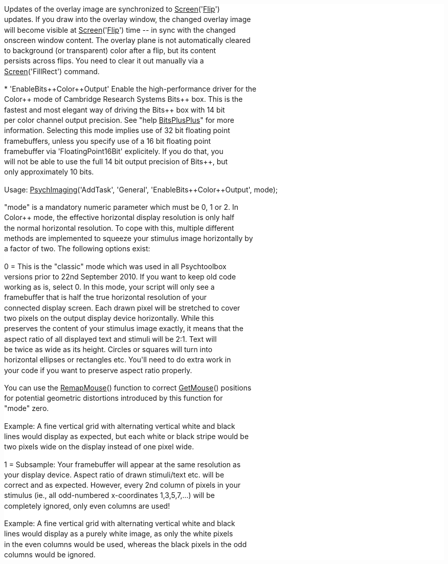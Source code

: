   Updates of the overlay image are synchronized to [Screen](Screen)('[Flip](Flip)')  
  updates. If you draw into the overlay window, the changed overlay image  
  will become visible at [Screen](Screen)('[Flip](Flip)') time -- in sync with the changed  
  onscreen window content. The overlay plane is not automatically cleared  
  to background (or transparent) color after a flip, but its content  
  persists across flips. You need to clear it out manually via a  
  [Screen](Screen)('FillRect') command.  
  
  
\* 'EnableBits++Color++Output' Enable the high-performance driver for the  
  Color++ mode of Cambridge Research Systems Bits++ box. This is the  
  fastest and most elegant way of driving the Bits++ box with 14 bit  
  per color channel output precision. See "help [BitsPlusPlus](BitsPlusPlus)" for more  
  information. Selecting this mode implies use of 32 bit floating point  
  framebuffers, unless you specify use of a 16 bit floating point  
  framebuffer via 'FloatingPoint16Bit' explicitely. If you do that, you  
  will not be able to use the full 14 bit output precision of Bits++, but  
  only approximately 10 bits.  
  
  Usage: [PsychImaging](PsychImaging)('AddTask', 'General', 'EnableBits++Color++Output', mode);  
  
  "mode" is a mandatory numeric parameter which must be 0, 1 or 2. In  
  Color++ mode, the effective horizontal display resolution is only half  
  the normal horizontal resolution. To cope with this, multiple different  
  methods are implemented to squeeze your stimulus image horizontally by  
  a factor of two. The following options exist:  
  
  0 = This is the "classic" mode which was used in all Psychtoolbox  
  versions prior to 22nd September 2010. If you want to keep old code  
  working as is, select 0. In this mode, your script will only see a  
  framebuffer that is half the true horizontal resolution of your  
  connected display screen. Each drawn pixel will be stretched to cover  
  two pixels on the output display device horizontally. While this  
  preserves the content of your stimulus image exactly, it means that the  
  aspect ratio of all displayed text and stimuli will be 2:1. Text will  
  be twice as wide as its height. Circles or squares will turn into  
  horizontal ellipses or rectangles etc. You'll need to do extra work in  
  your code if you want to preserve aspect ratio properly.  
  
  You can use the [RemapMouse](RemapMouse)() function to correct [GetMouse](GetMouse)() positions  
  for potential geometric distortions introduced by this function for  
  "mode" zero.  
  
  Example: A fine vertical grid with alternating vertical white and black  
  lines would display as expected, but each white or black stripe would be  
  two pixels wide on the display instead of one pixel wide.  
  
  1 = Subsample: Your framebuffer will appear at the same resolution as  
  your display device. Aspect ratio of drawn stimuli/text etc. will be  
  correct and as expected. However, every 2nd column of pixels in your  
  stimulus (ie., all odd-numbered x-coordinates 1,3,5,7,...) will be  
  completely ignored, only even columns are used!  
  
  Example: A fine vertical grid with alternating vertical white and black  
  lines would display as a purely white image, as only the white pixels  
  in the even columns would be used, whereas the black pixels in the odd  
  columns would be ignored.  
  